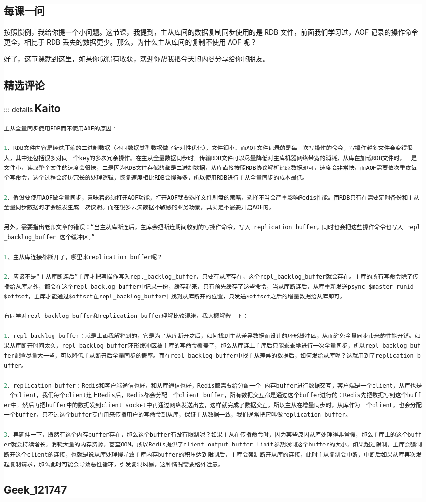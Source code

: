 ## 每课一问

<span data-slate-object="text" data-key="3168"><span data-slate-leaf="true" data-offset-key="3168:0" data-first-offset="true"><span data-slate-string="true">按照惯例，我给你提一个小问题。这节课，我提到，主从库间的数据复制同步使用的是 RDB 文件，前面我们学习过，AOF 记录的操作命令更全，相比于 RDB 丢失的数据更少。那么，为什么主从库间的复制不使用 AOF 呢？</span></span></span>

<span data-slate-object="text" data-key="3170"><span data-slate-leaf="true" data-offset-key="3170:0" data-first-offset="true"><span data-slate-string="true">好了，这节课就到这里，如果你觉得有收获，欢迎你帮我把今天的内容分享给你的朋友。</span></span></span>

精选评论 
 ------- 
 ::: details 
<a style='font-size:1.5em;font-weight:bold'>Kaito</a> 


 ```java 
主从全量同步使用RDB而不使用AOF的原因：

1、RDB文件内容是经过压缩的二进制数据（不同数据类型数据做了针对性优化），文件很小。而AOF文件记录的是每一次写操作的命令，写操作越多文件会变得很大，其中还包括很多对同一个key的多次冗余操作。在主从全量数据同步时，传输RDB文件可以尽量降低对主库机器网络带宽的消耗，从库在加载RDB文件时，一是文件小，读取整个文件的速度会很快，二是因为RDB文件存储的都是二进制数据，从库直接按照RDB协议解析还原数据即可，速度会非常快，而AOF需要依次重放每个写命令，这个过程会经历冗长的处理逻辑，恢复速度相比RDB会慢得多，所以使用RDB进行主从全量同步的成本最低。

2、假设要使用AOF做全量同步，意味着必须打开AOF功能，打开AOF就要选择文件刷盘的策略，选择不当会严重影响Redis性能。而RDB只有在需要定时备份和主从全量同步数据时才会触发生成一次快照。而在很多丢失数据不敏感的业务场景，其实是不需要开启AOF的。

另外，需要指出老师文章的错误：“当主从库断连后，主库会把断连期间收到的写操作命令，写入 replication buffer，同时也会把这些操作命令也写入 repl_backlog_buffer 这个缓冲区。”

1、主从库连接都断开了，哪里来replication buffer呢？

2、应该不是“主从库断连后”主库才把写操作写入repl_backlog_buffer，只要有从库存在，这个repl_backlog_buffer就会存在。主库的所有写命令除了传播给从库之外，都会在这个repl_backlog_buffer中记录一份，缓存起来，只有预先缓存了这些命令，当从库断连后，从库重新发送psync $master_runid $offset，主库才能通过$offset在repl_backlog_buffer中找到从库断开的位置，只发送$offset之后的增量数据给从库即可。

有同学对repl_backlog_buffer和replication buffer理解比较混淆，我大概解释一下：

1、repl_backlog_buffer：就是上面我解释到的，它是为了从库断开之后，如何找到主从差异数据而设计的环形缓冲区，从而避免全量同步带来的性能开销。如果从库断开时间太久，repl_backlog_buffer环形缓冲区被主库的写命令覆盖了，那么从库连上主库后只能乖乖地进行一次全量同步，所以repl_backlog_buffer配置尽量大一些，可以降低主从断开后全量同步的概率。而在repl_backlog_buffer中找主从差异的数据后，如何发给从库呢？这就用到了replication buffer。

2、replication buffer：Redis和客户端通信也好，和从库通信也好，Redis都需要给分配一个 内存buffer进行数据交互，客户端是一个client，从库也是一个client，我们每个client连上Redis后，Redis都会分配一个client buffer，所有数据交互都是通过这个buffer进行的：Redis先把数据写到这个buffer中，然后再把buffer中的数据发到client socket中再通过网络发送出去，这样就完成了数据交互。所以主从在增量同步时，从库作为一个client，也会分配一个buffer，只不过这个buffer专门用来传播用户的写命令到从库，保证主从数据一致，我们通常把它叫做replication buffer。

3、再延伸一下，既然有这个内存buffer存在，那么这个buffer有没有限制呢？如果主从在传播命令时，因为某些原因从库处理得非常慢，那么主库上的这个buffer就会持续增长，消耗大量的内存资源，甚至OOM。所以Redis提供了client-output-buffer-limit参数限制这个buffer的大小，如果超过限制，主库会强制断开这个client的连接，也就是说从库处理慢导致主库内存buffer的积压达到限制后，主库会强制断开从库的连接，此时主从复制会中断，中断后如果从库再次发起复制请求，那么此时可能会导致恶性循环，引发复制风暴，这种情况需要格外注意。
```

 ----- 
<a style='font-size:1.5em;font-weight:bold'>Geek_121747</a> 
